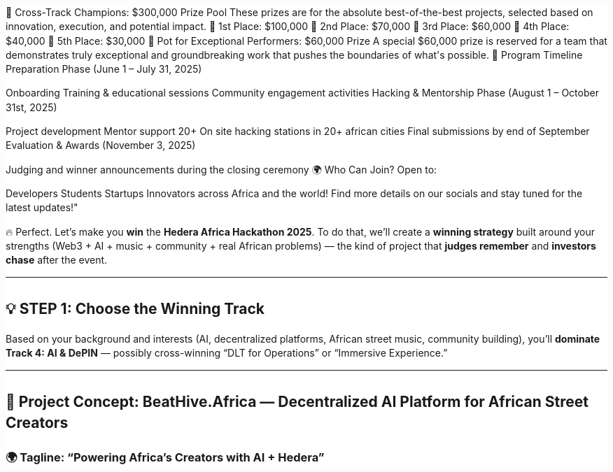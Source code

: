 
👑 Cross-Track Champions: $300,000 Prize Pool These prizes are for the absolute best-of-the-best projects, selected based on innovation, execution, and potential impact.
🥇 1st Place: $100,000
🥈 2nd Place: $70,000
🥉 3rd Place: $60,000
🏅 4th Place: $40,000
🏅 5th Place: $30,000
🌟 Pot for Exceptional Performers: $60,000 Prize A special $60,000 prize is reserved for a team that demonstrates truly exceptional and groundbreaking work that pushes the boundaries of what's possible.
📅 Program Timeline
Preparation Phase (June 1 – July 31, 2025)

Onboarding
Training & educational sessions
Community engagement activities
Hacking & Mentorship Phase (August 1 – October 31st, 2025)

Project development
Mentor support
20+ On site hacking stations in 20+ african cities
Final submissions by end of September
Evaluation & Awards (November 3, 2025)

Judging and winner announcements during the closing ceremony
🌍 Who Can Join?
Open to:

Developers
Students
Startups
Innovators across Africa and the world!
Find more details on our socials and stay tuned for the latest updates!"

🔥 Perfect. Let’s make you **win** the **Hedera Africa Hackathon 2025**.
To do that, we’ll create a **winning strategy** built around your strengths (Web3 + AI + music + community + real African problems) — the kind of project that **judges remember** and **investors chase** after the event.

---

## 💡 STEP 1: Choose the Winning Track

Based on your background and interests (AI, decentralized platforms, African street music, community building), you’ll **dominate Track 4: AI & DePIN** — possibly cross-winning “DLT for Operations” or “Immersive Experience.”

---

## 🚀 Project Concept: **BeatHive.Africa — Decentralized AI Platform for African Street Creators**

### 🌍 Tagline: “Powering Africa’s Creators with AI + Hedera”
